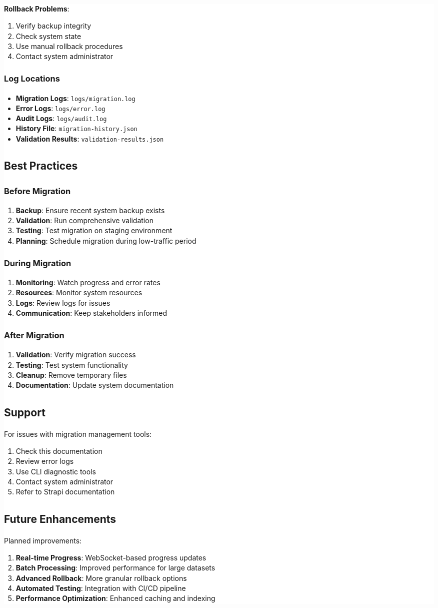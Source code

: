 **Rollback Problems**:
1. Verify backup integrity
2. Check system state
3. Use manual rollback procedures
4. Contact system administrator

### Log Locations

- **Migration Logs**: `logs/migration.log`
- **Error Logs**: `logs/error.log`
- **Audit Logs**: `logs/audit.log`
- **History File**: `migration-history.json`
- **Validation Results**: `validation-results.json`

## Best Practices

### Before Migration

1. **Backup**: Ensure recent system backup exists
2. **Validation**: Run comprehensive validation
3. **Testing**: Test migration on staging environment
4. **Planning**: Schedule migration during low-traffic period

### During Migration

1. **Monitoring**: Watch progress and error rates
2. **Resources**: Monitor system resources
3. **Logs**: Review logs for issues
4. **Communication**: Keep stakeholders informed

### After Migration

1. **Validation**: Verify migration success
2. **Testing**: Test system functionality
3. **Cleanup**: Remove temporary files
4. **Documentation**: Update system documentation

## Support

For issues with migration management tools:

1. Check this documentation
2. Review error logs
3. Use CLI diagnostic tools
4. Contact system administrator
5. Refer to Strapi documentation

## Future Enhancements

Planned improvements:

1. **Real-time Progress**: WebSocket-based progress updates
2. **Batch Processing**: Improved performance for large datasets
3. **Advanced Rollback**: More granular rollback options
4. **Automated Testing**: Integration with CI/CD pipeline
5. **Performance Optimization**: Enhanced caching and indexing